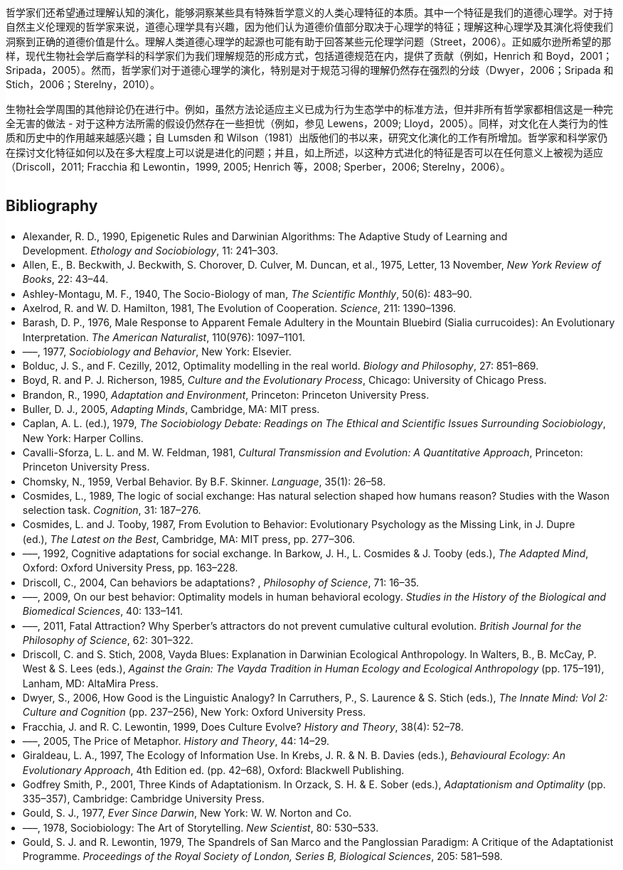 哲学家们还希望通过理解认知的演化，能够洞察某些具有特殊哲学意义的人类心理特征的本质。其中一个特征是我们的道德心理学。对于持自然主义伦理观的哲学家来说，道德心理学具有兴趣，因为他们认为道德价值部分取决于心理学的特征；理解这种心理学及其演化将使我们洞察到正确的道德价值是什么。理解人类道德心理学的起源也可能有助于回答某些元伦理学问题（Street，2006）。正如威尔逊所希望的那样，现代生物社会学后裔学科的科学家们为我们理解规范的形成方式，包括道德规范在内，提供了贡献（例如，Henrich 和 Boyd，2001；Sripada，2005）。然而，哲学家们对于道德心理学的演化，特别是对于规范习得的理解仍然存在强烈的分歧（Dwyer，2006；Sripada 和 Stich，2006；Sterelny，2010）。

生物社会学周围的其他辩论仍在进行中。例如，虽然方法论适应主义已成为行为生态学中的标准方法，但并非所有哲学家都相信这是一种完全无害的做法 - 对于这种方法所需的假设仍然存在一些担忧（例如，参见 Lewens，2009; Lloyd，2005）。同样，对文化在人类行为的性质和历史中的作用越来越感兴趣；自 Lumsden 和 Wilson（1981）出版他们的书以来，研究文化演化的工作有所增加。哲学家和科学家仍在探讨文化特征如何以及在多大程度上可以说是进化的问题；并且，如上所述，以这种方式进化的特征是否可以在任何意义上被视为适应（Driscoll，2011; Fracchia 和 Lewontin，1999, 2005; Henrich 等，2008; Sperber，2006; Sterelny，2006）。


## Bibliography

* Alexander, R. D., 1990, Epigenetic Rules and Darwinian Algorithms: The Adaptive Study of Learning and Development. *Ethology and Sociobiology*, 11: 241–303.
* Allen, E., B. Beckwith, J. Beckwith, S. Chorover, D. Culver, M. Duncan, et al., 1975, Letter, 13 November, *New York Review of Books*, 22: 43–44.
* Ashley-Montagu, M. F., 1940, The Socio-Biology of man, *The Scientific Monthly*, 50(6): 483–90.
* Axelrod, R. and W. D. Hamilton, 1981, The Evolution of Cooperation. *Science*, 211: 1390–1396.
* Barash, D. P., 1976, Male Response to Apparent Female Adultery in the Mountain Bluebird (Sialia currucoides): An Evolutionary Interpretation. *The American Naturalist*, 110(976): 1097–1101.
* –––, 1977, *Sociobiology and Behavior*, New York: Elsevier.
* Bolduc, J. S., and F. Cezilly, 2012, Optimality modelling in the real world. *Biology and Philosophy*, 27: 851–869.
* Boyd, R. and P. J. Richerson, 1985, *Culture and the Evolutionary Process*, Chicago: University of Chicago Press.
* Brandon, R., 1990, *Adaptation and Environment*, Princeton: Princeton University Press.
* Buller, D. J., 2005, *Adapting Minds*, Cambridge, MA: MIT press.
* Caplan, A. L. (ed.), 1979, *The Sociobiology Debate: Readings on The Ethical and Scientific Issues Surrounding Sociobiology*, New York: Harper Collins.
* Cavalli-Sforza, L. L. and M. W. Feldman, 1981, *Cultural Transmission and Evolution: A Quantitative Approach*, Princeton: Princeton University Press.
* Chomsky, N., 1959, Verbal Behavior. By B.F. Skinner. *Language*, 35(1): 26–58.
* Cosmides, L., 1989, The logic of social exchange: Has natural selection shaped how humans reason? Studies with the Wason selection task. *Cognition*, 31: 187–276.
* Cosmides, L. and J. Tooby, 1987, From Evolution to Behavior: Evolutionary Psychology as the Missing Link, in J. Dupre (ed.), *The Latest on the Best*, Cambridge, MA: MIT press, pp. 277–306.
* –––, 1992, Cognitive adaptations for social exchange. In Barkow, J. H., L. Cosmides & J. Tooby (eds.), *The Adapted Mind*, Oxford: Oxford University Press, pp. 163–228.
* Driscoll, C., 2004, Can behaviors be adaptations? , *Philosophy of Science*, 71: 16–35.
* –––, 2009, On our best behavior: Optimality models in human behavioral ecology. *Studies in the History of the Biological and Biomedical Sciences*, 40: 133–141.
* –––, 2011, Fatal Attraction? Why Sperber’s attractors do not prevent cumulative cultural evolution. *British Journal for the Philosophy of Science*, 62: 301–322.
* Driscoll, C. and S. Stich, 2008, Vayda Blues: Explanation in Darwinian Ecological Anthropology. In Walters, B., B. McCay, P. West & S. Lees (eds.), *Against the Grain: The Vayda Tradition in Human Ecology and Ecological Anthropology* (pp. 175–191), Lanham, MD: AltaMira Press.
* Dwyer, S., 2006, How Good is the Linguistic Analogy? In Carruthers, P., S. Laurence & S. Stich (eds.), *The Innate Mind: Vol 2: Culture and Cognition* (pp. 237–256), New York: Oxford University Press.
* Fracchia, J. and R. C. Lewontin, 1999, Does Culture Evolve? *History and Theory*, 38(4): 52–78.
* –––, 2005, The Price of Metaphor. *History and Theory*, 44: 14–29.
* Giraldeau, L. A., 1997, The Ecology of Information Use. In Krebs, J. R. & N. B. Davies (eds.), *Behavioural Ecology: An Evolutionary Approach*, 4th Edition ed. (pp. 42–68), Oxford: Blackwell Publishing.
* Godfrey Smith, P., 2001, Three Kinds of Adaptationism. In Orzack, S. H. & E. Sober (eds.), *Adaptationism and Optimality* (pp. 335–357), Cambridge: Cambridge University Press.
* Gould, S. J., 1977, *Ever Since Darwin*, New York: W. W. Norton and Co.
* –––, 1978, Sociobiology: The Art of Storytelling. *New Scientist*, 80: 530–533.
* Gould, S. J. and R. Lewontin, 1979, The Spandrels of San Marco and the Panglossian Paradigm: A Critique of the Adaptationist Programme. *Proceedings of the Royal Society of London, Series B, Biological Sciences*, 205: 581–598.